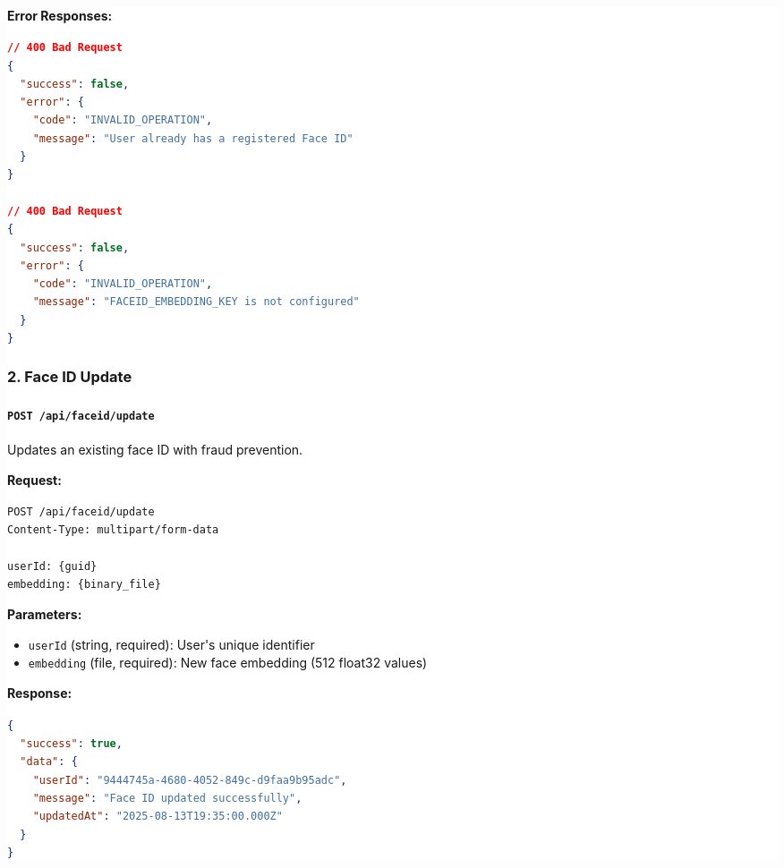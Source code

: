 **Error Responses:**

```json
// 400 Bad Request
{
  "success": false,
  "error": {
    "code": "INVALID_OPERATION",
    "message": "User already has a registered Face ID"
  }
}

// 400 Bad Request
{
  "success": false,
  "error": {
    "code": "INVALID_OPERATION",
    "message": "FACEID_EMBEDDING_KEY is not configured"
  }
}
```

### 2. Face ID Update

#### `POST /api/faceid/update`

Updates an existing face ID with fraud prevention.

**Request:**

```http
POST /api/faceid/update
Content-Type: multipart/form-data

userId: {guid}
embedding: {binary_file}
```

**Parameters:**

- `userId` (string, required): User's unique identifier
- `embedding` (file, required): New face embedding (512 float32 values)

**Response:**

```json
{
  "success": true,
  "data": {
    "userId": "9444745a-4680-4052-849c-d9faa9b95adc",
    "message": "Face ID updated successfully",
    "updatedAt": "2025-08-13T19:35:00.000Z"
  }
}
```
